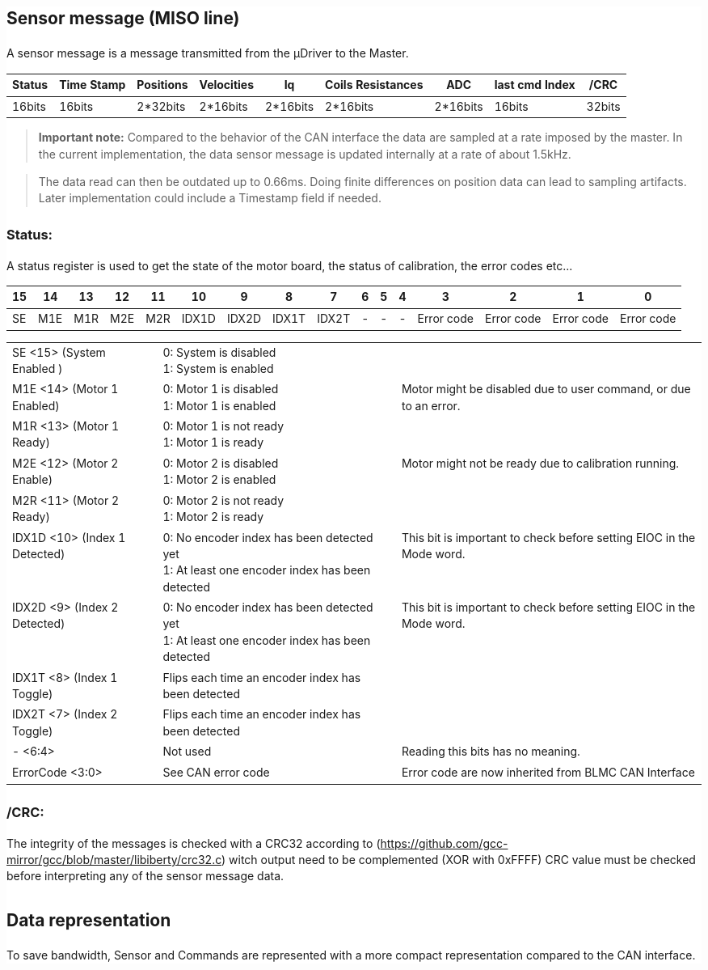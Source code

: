 ## Sensor message (MISO line)
A sensor message is a message transmitted from the µDriver to the Master.

Status | Time Stamp | Positions | Velocities | Iq | Coils Resistances | ADC | last cmd Index | /CRC
--- | --- | --- | --- | --- | --- | --- | --- | ---
16bits | 16bits | 2\*32bits | 2\*16bits | 2\*16bits | 2\*16bits | 2\*16bits | 16bits | 32bits

> **Important note:** Compared to the behavior of the CAN interface the data are sampled at a rate imposed by the master. In the current implementation, the data sensor message is updated internally at a rate of about 1.5kHz.

>The data read can then be outdated up to 0.66ms. Doing finite differences on position data can lead to sampling artifacts.  Later implementation could include a Timestamp field if needed.


### Status:
A status register is used to get the state of the motor board, the status of calibration, the error codes etc...

 15 | 14 | 13 | 12 | 11 | 10 | 9 | 8 | 7 | 6 | 5 | 4 | 3 | 2 | 1 | 0 
--- | --- | --- | --- | --- | --- | --- | --- | --- | --- | --- | --- | --- | --- | --- | --- 
 SE | M1E | M1R | M2E | M2R | IDX1D | IDX2D | IDX1T |IDX2T | - | - | -  | Error code | Error code | Error code | Error code 


| | | |
|---|---|---|
| SE <15> (System Enabled ) | 0: System is disabled<br>1: System is enabled | |
| M1E <14> (Motor 1 Enabled) | 0: Motor 1 is disabled<br>1: Motor 1 is enabled | Motor might be disabled due to user command, or due to an error. |
| M1R <13> (Motor 1 Ready) | 0: Motor 1 is not ready<br>1: Motor 1 is ready | |
| M2E <12> (Motor 2 Enable) | 0: Motor 2 is disabled<br>1: Motor 2 is enabled | Motor might not be ready due to calibration running.|
| M2R <11> (Motor 2 Ready) | 0: Motor 2 is not ready<br>1: Motor 2 is ready | |
| IDX1D <10> (Index 1 Detected) | 0: No encoder index has been detected yet<br>1: At least one encoder index has been detected | This bit is important to check before setting EIOC in the Mode word. |
| IDX2D <9> (Index 2 Detected)|  0: No encoder index has been detected yet<br>1: At least one encoder index has been detected | This bit is important to check before setting EIOC in the Mode word. |
| IDX1T <8> (Index 1 Toggle) | Flips each time an encoder index has been detected | |
| IDX2T <7> (Index 2 Toggle) | Flips each time an encoder index has been detected | |
| - <6:4> | Not used | Reading this bits has no meaning.
| ErrorCode <3:0> | See CAN error code | Error code are now inherited from BLMC CAN Interface

### /CRC:

The integrity of the messages is checked with a CRC32 according to (https://github.com/gcc-mirror/gcc/blob/master/libiberty/crc32.c) witch output need to be complemented (XOR with 0xFFFF)
CRC value must be checked before interpreting any of the sensor message data.

## Data representation
To save bandwidth, Sensor and Commands are represented with a more compact representation compared to the CAN interface.
